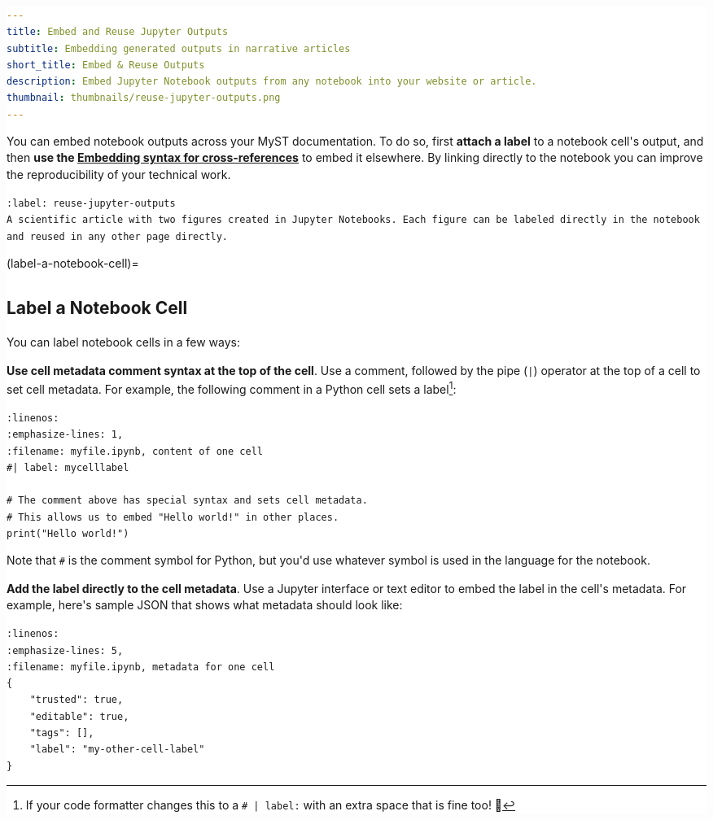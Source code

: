 ```yaml
---
title: Embed and Reuse Jupyter Outputs
subtitle: Embedding generated outputs in narrative articles
short_title: Embed & Reuse Outputs
description: Embed Jupyter Notebook outputs from any notebook into your website or article.
thumbnail: thumbnails/reuse-jupyter-outputs.png
---
```


You can embed notebook outputs across your MyST documentation.
To do so, first **attach a label** to a notebook cell's output, and then **use the [Embedding syntax for cross-references](embed.md)** to embed it elsewhere. By linking directly to the notebook you can improve the reproducibility of your technical work.

```{figure} ./images/reuse-jupyter-outputs.png
:label: reuse-jupyter-outputs
A scientific article with two figures created in Jupyter Notebooks. Each figure can be labeled directly in the notebook and reused in any other page directly.
```

(label-a-notebook-cell)=

## Label a Notebook Cell

You can label notebook cells in a few ways:

**Use cell metadata comment syntax at the top of the cell**. Use a comment, followed by the pipe (`|`) operator at the top of a cell to set cell metadata.
For example, the following comment in a Python cell sets a label[^black]:

```{code} python
:linenos:
:emphasize-lines: 1,
:filename: myfile.ipynb, content of one cell
#| label: mycelllabel

# The comment above has special syntax and sets cell metadata.
# This allows us to embed "Hello world!" in other places.
print("Hello world!")
```

Note that `#` is the comment symbol for Python, but you'd use whatever symbol is used in the language for the notebook.

**Add the label directly to the cell metadata**. Use a Jupyter interface or text editor to embed the label in the cell's metadata. For example, here's sample JSON that shows what metadata should look like:

```{code} json
:linenos:
:emphasize-lines: 5,
:filename: myfile.ipynb, metadata for one cell
{
    "trusted": true,
    "editable": true,
    "tags": [],
    "label": "my-other-cell-label"
}
```


[^black]: If your code formatter changes this to a `# | label:` with an extra space that is fine too! 🎉